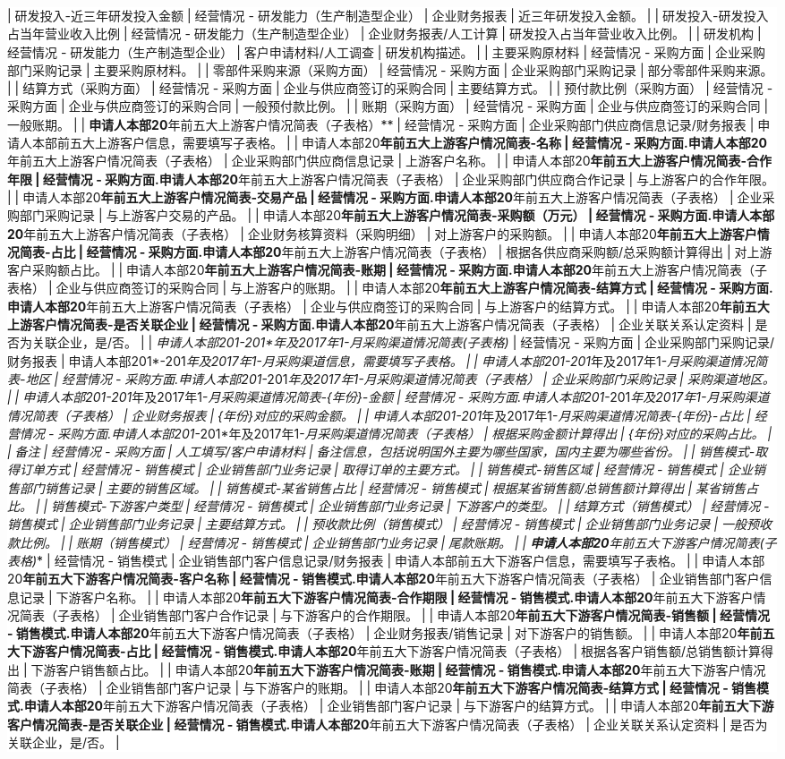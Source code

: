 | 研发投入-近三年研发投入金额 | 经营情况 - 研发能力（生产制造型企业） | 企业财务报表 | 近三年研发投入金额。 |
| 研发投入-研发投入占当年营业收入比例 | 经营情况 - 研发能力（生产制造型企业） | 企业财务报表/人工计算 | 研发投入占当年营业收入比例。 |
| 研发机构 | 经营情况 - 研发能力（生产制造型企业） | 客户申请材料/人工调查 | 研发机构描述。 |
| 主要采购原材料 | 经营情况 - 采购方面 | 企业采购部门采购记录 | 主要采购原材料。 |
| 零部件采购来源（采购方面） | 经营情况 - 采购方面 | 企业采购部门采购记录 | 部分零部件采购来源。 |
| 结算方式（采购方面） | 经营情况 - 采购方面 | 企业与供应商签订的采购合同 | 主要结算方式。 |
| 预付款比例（采购方面） | 经营情况 - 采购方面 | 企业与供应商签订的采购合同 | 一般预付款比例。 |
| 账期（采购方面） | 经营情况 - 采购方面 | 企业与供应商签订的采购合同 | 一般账期。 |
| **申请人本部20**年前五大上游客户情况简表（子表格）** | 经营情况 - 采购方面 | 企业采购部门供应商信息记录/财务报表 | 申请人本部前五大上游客户信息，需要填写子表格。 |
| 申请人本部20**年前五大上游客户情况简表-名称 | 经营情况 - 采购方面.申请人本部20**年前五大上游客户情况简表（子表格） | 企业采购部门供应商信息记录 | 上游客户名称。 |
| 申请人本部20**年前五大上游客户情况简表-合作年限 | 经营情况 - 采购方面.申请人本部20**年前五大上游客户情况简表（子表格） | 企业采购部门供应商合作记录 | 与上游客户的合作年限。 |
| 申请人本部20**年前五大上游客户情况简表-交易产品 | 经营情况 - 采购方面.申请人本部20**年前五大上游客户情况简表（子表格） | 企业采购部门采购记录 | 与上游客户交易的产品。 |
| 申请人本部20**年前五大上游客户情况简表-采购额（万元） | 经营情况 - 采购方面.申请人本部20**年前五大上游客户情况简表（子表格） | 企业财务核算资料（采购明细） | 对上游客户的采购额。 |
| 申请人本部20**年前五大上游客户情况简表-占比 | 经营情况 - 采购方面.申请人本部20**年前五大上游客户情况简表（子表格） | 根据各供应商采购额/总采购额计算得出 | 对上游客户采购额占比。 |
| 申请人本部20**年前五大上游客户情况简表-账期 | 经营情况 - 采购方面.申请人本部20**年前五大上游客户情况简表（子表格） | 企业与供应商签订的采购合同 | 与上游客户的账期。 |
| 申请人本部20**年前五大上游客户情况简表-结算方式 | 经营情况 - 采购方面.申请人本部20**年前五大上游客户情况简表（子表格） | 企业与供应商签订的采购合同 | 与上游客户的结算方式。 |
| 申请人本部20**年前五大上游客户情况简表-是否关联企业          | 经营情况 - 采购方面.申请人本部20**年前五大上游客户情况简表（子表格） | 企业关联关系认定资料                                     | 是否为关联企业，是/否。                                      |
| **申请人本部201*-201*年及2017年1-*月采购渠道情况简表(子表格)** | 经营情况 - 采购方面                                          | 企业采购部门采购记录/财务报表                            | 申请人本部201*-201*年及2017年1-*月采购渠道信息，需要填写子表格。 |
| 申请人本部201*-201*年及2017年1-*月采购渠道情况简表-地区      | 经营情况 - 采购方面.申请人本部201*-201*年及2017年1-*月采购渠道情况简表（子表格） | 企业采购部门采购记录                                     | 采购渠道地区。                                               |
| 申请人本部201*-201*年及2017年1-*月采购渠道情况简表-{年份}-金额 | 经营情况 - 采购方面.申请人本部201*-201*年及2017年1-*月采购渠道情况简表（子表格） | 企业财务报表                                             | {年份}对应的采购金额。                                       |
| 申请人本部201*-201*年及2017年1-*月采购渠道情况简表-{年份}-占比 | 经营情况 - 采购方面.申请人本部201*-201*年及2017年1-*月采购渠道情况简表（子表格） | 根据采购金额计算得出                                     | {年份}对应的采购占比。                                       |
| 备注                                                         | 经营情况 - 采购方面                                          | 人工填写/客户申请材料                                    | 备注信息，包括说明国外主要为哪些国家，国内主要为哪些省份。   |
| 销售模式-取得订单方式                                        | 经营情况 - 销售模式                                          | 企业销售部门业务记录                                     | 取得订单的主要方式。                                         |
| 销售模式-销售区域                                            | 经营情况 - 销售模式                                          | 企业销售部门销售记录                                     | 主要的销售区域。                                             |
| 销售模式-某省销售占比                                        | 经营情况 - 销售模式                                          | 根据某省销售额/总销售额计算得出                          | 某省销售占比。                                               |
| 销售模式-下游客户类型                                        | 经营情况 - 销售模式                                          | 企业销售部门业务记录                                     | 下游客户的类型。                                             |
| 结算方式（销售模式）                                         | 经营情况 - 销售模式                                          | 企业销售部门业务记录                                     | 主要结算方式。                                               |
| 预收款比例（销售模式）                                       | 经营情况 - 销售模式                                          | 企业销售部门业务记录                                     | 一般预收款比例。                                             |
| 账期（销售模式）                                             | 经营情况 - 销售模式                                          | 企业销售部门业务记录                                     | 尾款账期。                                                   |
| **申请人本部20**年前五大下游客户情况简表(子表格)**           | 经营情况 - 销售模式                                          | 企业销售部门客户信息记录/财务报表                        | 申请人本部前五大下游客户信息，需要填写子表格。               |
| 申请人本部20**年前五大下游客户情况简表-客户名称              | 经营情况 - 销售模式.申请人本部20**年前五大下游客户情况简表（子表格） | 企业销售部门客户信息记录                                 | 下游客户名称。                                               |
| 申请人本部20**年前五大下游客户情况简表-合作期限              | 经营情况 - 销售模式.申请人本部20**年前五大下游客户情况简表（子表格） | 企业销售部门客户合作记录                                 | 与下游客户的合作期限。                                       |
| 申请人本部20**年前五大下游客户情况简表-销售额                | 经营情况 - 销售模式.申请人本部20**年前五大下游客户情况简表（子表格） | 企业财务报表/销售记录                                    | 对下游客户的销售额。                                         |
| 申请人本部20**年前五大下游客户情况简表-占比                  | 经营情况 - 销售模式.申请人本部20**年前五大下游客户情况简表（子表格） | 根据各客户销售额/总销售额计算得出                        | 下游客户销售额占比。                                         |
| 申请人本部20**年前五大下游客户情况简表-账期                  | 经营情况 - 销售模式.申请人本部20**年前五大下游客户情况简表（子表格） | 企业销售部门客户记录                                     | 与下游客户的账期。                                           |
| 申请人本部20**年前五大下游客户情况简表-结算方式              | 经营情况 - 销售模式.申请人本部20**年前五大下游客户情况简表（子表格） | 企业销售部门客户记录                                     | 与下游客户的结算方式。                                       |
| 申请人本部20**年前五大下游客户情况简表-是否关联企业          | 经营情况 - 销售模式.申请人本部20**年前五大下游客户情况简表（子表格） | 企业关联关系认定资料                                     | 是否为关联企业，是/否。                                      |